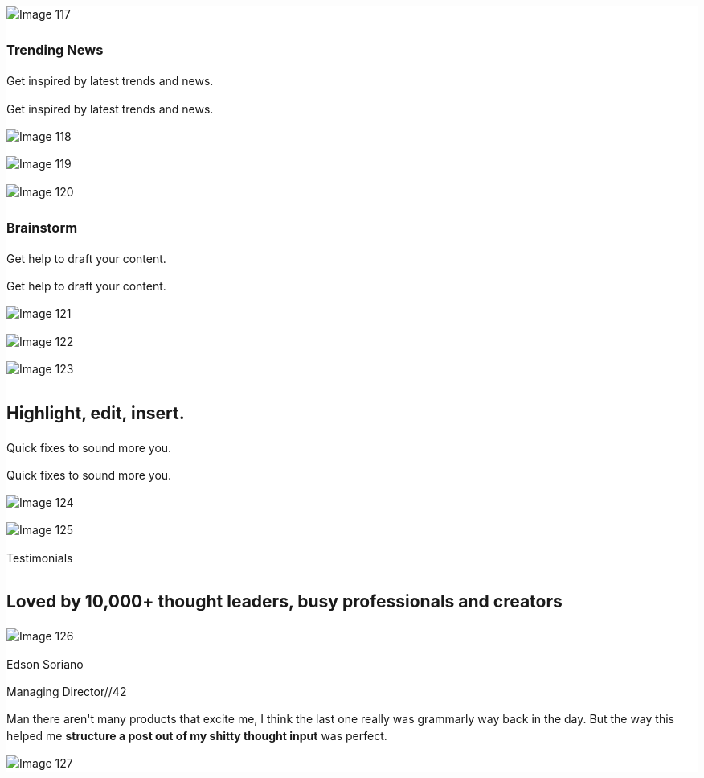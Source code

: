 ![Image 117](https://framerusercontent.com/images/WXkI05nHzQR7dfl2YI805DkIE.png)

### Trending News

Get inspired by latest trends and news.

Get inspired by latest trends and news.

![Image 118](https://framerusercontent.com/images/Wn2vcCsl5UWMYjGC1BXbRlXs.png)

![Image 119](https://framerusercontent.com/images/Wn2vcCsl5UWMYjGC1BXbRlXs.png)

![Image 120](https://framerusercontent.com/images/Wn2vcCsl5UWMYjGC1BXbRlXs.png)

### Brainstorm

Get help to draft your content.

Get help to draft your content.

![Image 121](https://framerusercontent.com/images/tnGyVr4zhZb8EfjwpHSVzDuMOQ.png)

![Image 122](https://framerusercontent.com/images/tnGyVr4zhZb8EfjwpHSVzDuMOQ.png)

![Image 123](https://framerusercontent.com/images/tnGyVr4zhZb8EfjwpHSVzDuMOQ.png)

Highlight, edit, insert.
------------------------

Quick fixes to sound more you.

Quick fixes to sound more you.

![Image 124](https://framerusercontent.com/images/WuE5Yo09aXVIi5srbVbgw2MvrZU.png?scale-down-to=1024)

![Image 125](https://framerusercontent.com/images/WuE5Yo09aXVIi5srbVbgw2MvrZU.png?scale-down-to=1024)

Testimonials

Loved by 10,000+ thought leaders, busy professionals and creators
-----------------------------------------------------------------

![Image 126](https://framerusercontent.com/images/mzfNFf1nr1R9zrIawsF7afyUSA0.jpeg?scale-down-to=512)

Edson Soriano

Managing Director//42

Man there aren't many products that excite me, I think the last one really was grammarly way back in the day. But the way this helped me **structure a post out of my shitty thought input** was perfect.

![Image 127](https://framerusercontent.com/images/S1270mQCSU4XACi6Rev7BT6o.jpeg?scale-down-to=512)

